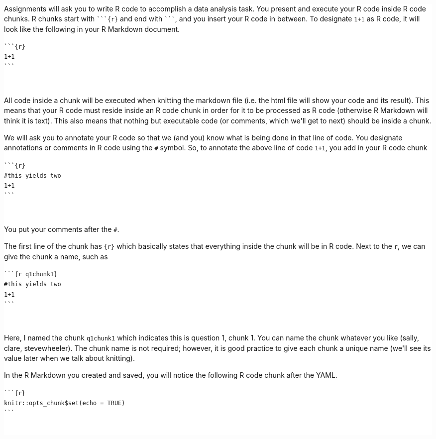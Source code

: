 Assignments will ask you to write R code to accomplish a data analysis task. You present and execute your R code inside R code chunks. R chunks start with `` ```{r} `` and end with  `` ``` ``, and you insert your R code in between.  To designate `1+1` as R code, it will look like the following in your R Markdown document.

````
```{r}
1+1
```
````

<br>

All code inside a chunk will be executed when knitting the markdown file (i.e. the html file will show your code and its result). This means that your R code must reside inside an R code chunk in order for it to be processed as R code (otherwise R Markdown will think it is text).  This also means that nothing but executable code (or comments, which we'll get to next) should be inside a chunk.


We will ask you to annotate your R code so that we (and you) know what is being done in that line of code.  You designate annotations or comments in R code using the `#` symbol.  So, to annotate the above line of code `1+1`, you add in your R code chunk

````
```{r}
#this yields two
1+1
```
````

<br>

You put your comments after the `#`. 


The first line of the chunk has `{r}` which basically states that everything inside the chunk will be in R code.  Next to the `r`, we can give the chunk a name, such as

````
```{r q1chunk1}
#this yields two
1+1
```
````

<br>

Here, I named the chunk `q1chunk1` which indicates this is question 1, chunk 1. You can name the chunk whatever you like (sally, clare, stevewheeler). The chunk name is not required; however, it is good practice to give each chunk a unique name (we'll see its value later when we talk about knitting).

In the R Markdown you created and saved, you will notice the following R code chunk after the YAML.

````
```{r}
knitr::opts_chunk$set(echo = TRUE)
```
````

<br>
